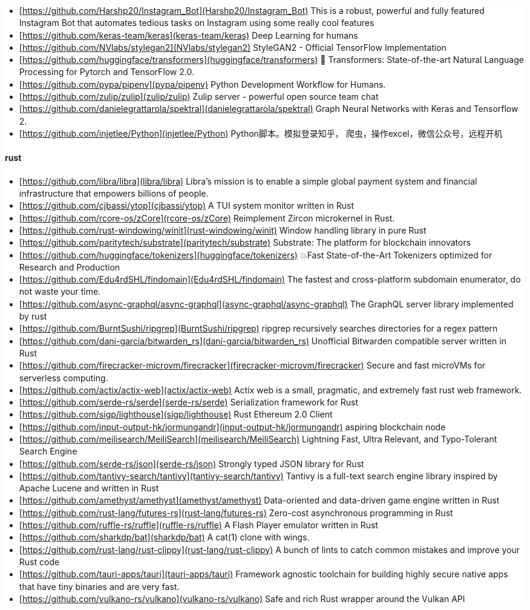 * [https://github.com/Harshp20/Instagram_Bot](Harshp20/Instagram_Bot) This is a robust, powerful and fully featured Instagram Bot that automates tedious tasks on Instagram using some really cool features
* [https://github.com/keras-team/keras](keras-team/keras) Deep Learning for humans
* [https://github.com/NVlabs/stylegan2](NVlabs/stylegan2) StyleGAN2 - Official TensorFlow Implementation
* [https://github.com/huggingface/transformers](huggingface/transformers) 🤗 Transformers: State-of-the-art Natural Language Processing for Pytorch and TensorFlow 2.0.
* [https://github.com/pypa/pipenv](pypa/pipenv) Python Development Workflow for Humans.
* [https://github.com/zulip/zulip](zulip/zulip) Zulip server - powerful open source team chat
* [https://github.com/danielegrattarola/spektral](danielegrattarola/spektral) Graph Neural Networks with Keras and Tensorflow 2.
* [https://github.com/injetlee/Python](injetlee/Python) Python脚本。模拟登录知乎， 爬虫，操作excel，微信公众号，远程开机

#### rust
* [https://github.com/libra/libra](libra/libra) Libra’s mission is to enable a simple global payment system and financial infrastructure that empowers billions of people.
* [https://github.com/cjbassi/ytop](cjbassi/ytop) A TUI system monitor written in Rust
* [https://github.com/rcore-os/zCore](rcore-os/zCore) Reimplement Zircon microkernel in Rust.
* [https://github.com/rust-windowing/winit](rust-windowing/winit) Window handling library in pure Rust
* [https://github.com/paritytech/substrate](paritytech/substrate) Substrate: The platform for blockchain innovators
* [https://github.com/huggingface/tokenizers](huggingface/tokenizers) 💥Fast State-of-the-Art Tokenizers optimized for Research and Production
* [https://github.com/Edu4rdSHL/findomain](Edu4rdSHL/findomain) The fastest and cross-platform subdomain enumerator, do not waste your time.
* [https://github.com/async-graphql/async-graphql](async-graphql/async-graphql) The GraphQL server library implemented by rust
* [https://github.com/BurntSushi/ripgrep](BurntSushi/ripgrep) ripgrep recursively searches directories for a regex pattern
* [https://github.com/dani-garcia/bitwarden_rs](dani-garcia/bitwarden_rs) Unofficial Bitwarden compatible server written in Rust
* [https://github.com/firecracker-microvm/firecracker](firecracker-microvm/firecracker) Secure and fast microVMs for serverless computing.
* [https://github.com/actix/actix-web](actix/actix-web) Actix web is a small, pragmatic, and extremely fast rust web framework.
* [https://github.com/serde-rs/serde](serde-rs/serde) Serialization framework for Rust
* [https://github.com/sigp/lighthouse](sigp/lighthouse) Rust Ethereum 2.0 Client
* [https://github.com/input-output-hk/jormungandr](input-output-hk/jormungandr) aspiring blockchain node
* [https://github.com/meilisearch/MeiliSearch](meilisearch/MeiliSearch) Lightning Fast, Ultra Relevant, and Typo-Tolerant Search Engine
* [https://github.com/serde-rs/json](serde-rs/json) Strongly typed JSON library for Rust
* [https://github.com/tantivy-search/tantivy](tantivy-search/tantivy) Tantivy is a full-text search engine library inspired by Apache Lucene and written in Rust
* [https://github.com/amethyst/amethyst](amethyst/amethyst) Data-oriented and data-driven game engine written in Rust
* [https://github.com/rust-lang/futures-rs](rust-lang/futures-rs) Zero-cost asynchronous programming in Rust
* [https://github.com/ruffle-rs/ruffle](ruffle-rs/ruffle) A Flash Player emulator written in Rust
* [https://github.com/sharkdp/bat](sharkdp/bat) A cat(1) clone with wings.
* [https://github.com/rust-lang/rust-clippy](rust-lang/rust-clippy) A bunch of lints to catch common mistakes and improve your Rust code
* [https://github.com/tauri-apps/tauri](tauri-apps/tauri) Framework agnostic toolchain for building highly secure native apps that have tiny binaries and are very fast.
* [https://github.com/vulkano-rs/vulkano](vulkano-rs/vulkano) Safe and rich Rust wrapper around the Vulkan API
